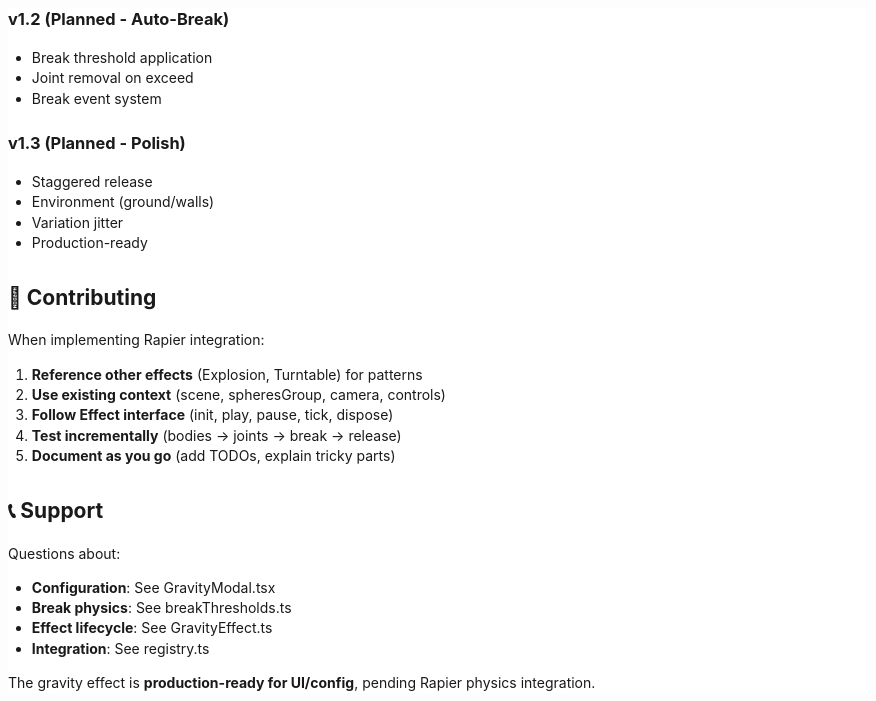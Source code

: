 ### v1.2 (Planned - Auto-Break)
- Break threshold application
- Joint removal on exceed
- Break event system

### v1.3 (Planned - Polish)
- Staggered release
- Environment (ground/walls)
- Variation jitter
- Production-ready

## 🤝 Contributing

When implementing Rapier integration:

1. **Reference other effects** (Explosion, Turntable) for patterns
2. **Use existing context** (scene, spheresGroup, camera, controls)
3. **Follow Effect interface** (init, play, pause, tick, dispose)
4. **Test incrementally** (bodies → joints → break → release)
5. **Document as you go** (add TODOs, explain tricky parts)

## 📞 Support

Questions about:
- **Configuration**: See GravityModal.tsx
- **Break physics**: See breakThresholds.ts
- **Effect lifecycle**: See GravityEffect.ts
- **Integration**: See registry.ts

The gravity effect is **production-ready for UI/config**, pending Rapier physics integration.
